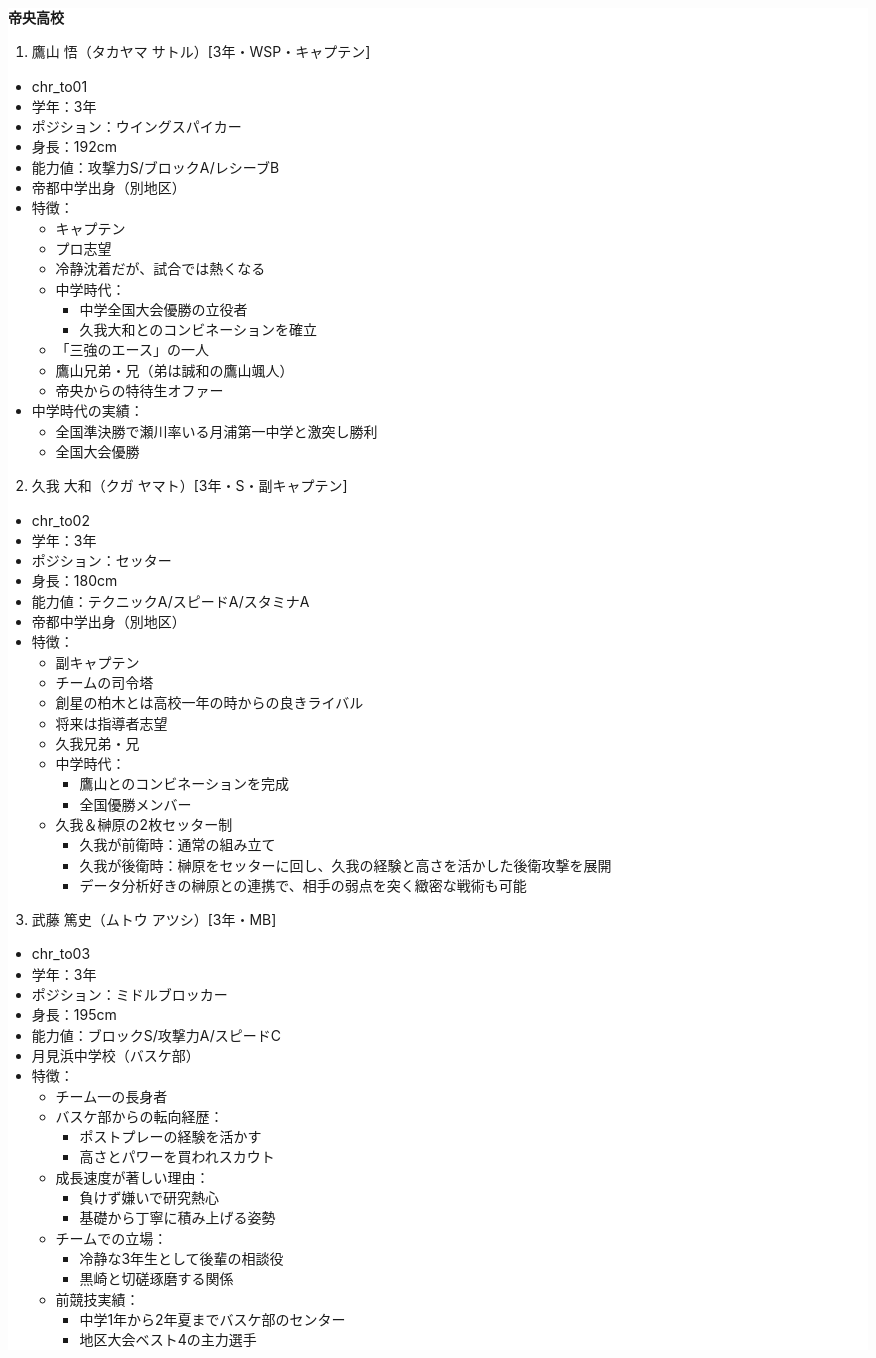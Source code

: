 **帝央高校**

1. 鷹山 悟（タカヤマ サトル）[3年・WSP・キャプテン]
- chr_to01
- 学年：3年
- ポジション：ウイングスパイカー
- 身長：192cm
- 能力値：攻撃力S/ブロックA/レシーブB 
- 帝都中学出身（別地区）
- 特徴：
  * キャプテン
  * プロ志望
  * 冷静沈着だが、試合では熱くなる
  * 中学時代：
    - 中学全国大会優勝の立役者
    - 久我大和とのコンビネーションを確立
  * 「三強のエース」の一人
  * 鷹山兄弟・兄（弟は誠和の鷹山颯人）
  * 帝央からの特待生オファー
- 中学時代の実績：
  * 全国準決勝で瀬川率いる月浦第一中学と激突し勝利
  * 全国大会優勝

2. 久我 大和（クガ ヤマト）[3年・S・副キャプテン]
- chr_to02
- 学年：3年
- ポジション：セッター
- 身長：180cm
- 能力値：テクニックA/スピードA/スタミナA
- 帝都中学出身（別地区）
- 特徴：
  * 副キャプテン
  * チームの司令塔
  * 創星の柏木とは高校一年の時からの良きライバル
  * 将来は指導者志望
  * 久我兄弟・兄
  * 中学時代：
    - 鷹山とのコンビネーションを完成
    - 全国優勝メンバー
  - 久我＆榊原の2枚セッター制 
    - 久我が前衛時：通常の組み立て 
    - 久我が後衛時：榊原をセッターに回し、久我の経験と高さを活かした後衛攻撃を展開 
    - データ分析好きの榊原との連携で、相手の弱点を突く緻密な戦術も可能

3. 武藤 篤史（ムトウ アツシ）[3年・MB]
- chr_to03
- 学年：3年
- ポジション：ミドルブロッカー
- 身長：195cm
- 能力値：ブロックS/攻撃力A/スピードC
- 月見浜中学校（バスケ部）
- 特徴：
  * チーム一の長身者
  * バスケ部からの転向経歴：
    - ポストプレーの経験を活かす
    - 高さとパワーを買われスカウト
  * 成長速度が著しい理由：
    - 負けず嫌いで研究熱心
    - 基礎から丁寧に積み上げる姿勢
  * チームでの立場：
    - 冷静な3年生として後輩の相談役
    - 黒崎と切磋琢磨する関係
  * 前競技実績：
    - 中学1年から2年夏までバスケ部のセンター
    - 地区大会ベスト4の主力選手